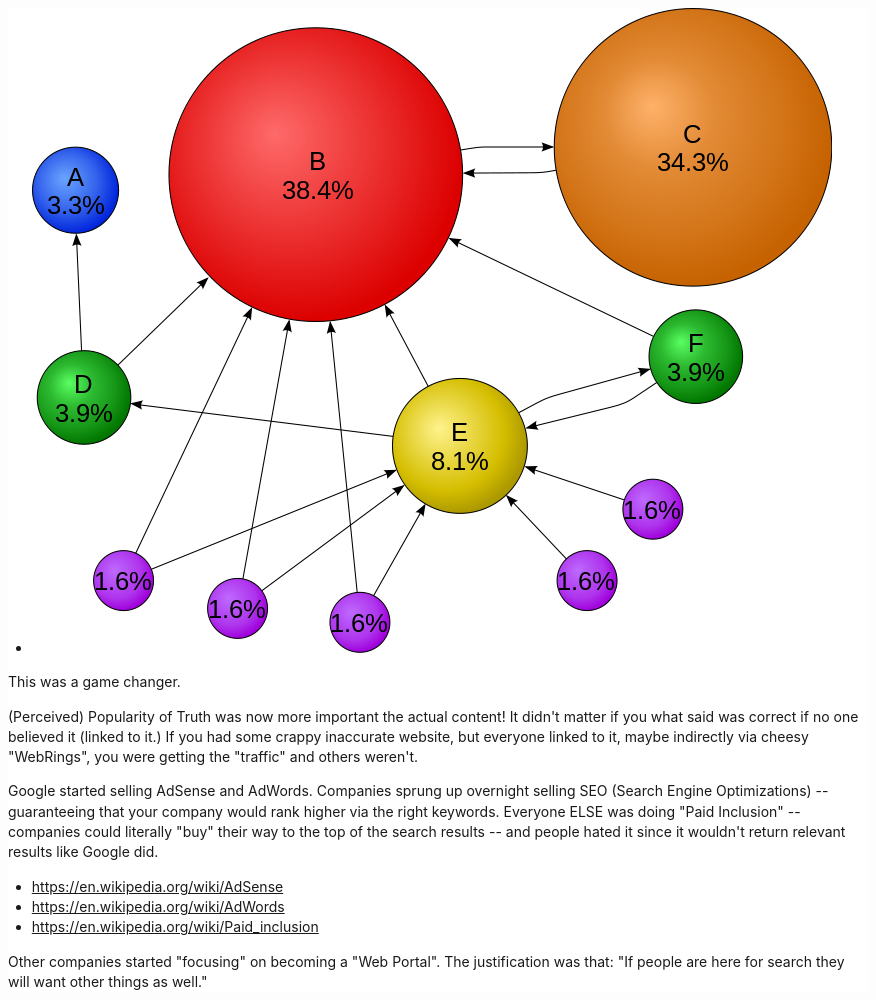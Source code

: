 * ![PageRank](pics/2017/05/19/800px-PageRanks-Example.svg.png)

This was a game changer.

(Perceived) Popularity of Truth was now more important the actual content!  It didn't matter if you what said was correct if no one believed it (linked to it.)  If you had some crappy inaccurate website, but everyone linked to it, maybe indirectly via cheesy "WebRings", you were getting the "traffic" and others weren't.

Google started selling AdSense and AdWords. Companies sprung up overnight selling SEO (Search Engine Optimizations) -- guaranteeing that your company would rank higher via the right keywords.
Everyone ELSE was doing "Paid Inclusion" -- companies could literally "buy" their way to the top of the search results -- and people hated it since it wouldn't return relevant results like Google did.

* https://en.wikipedia.org/wiki/AdSense
* https://en.wikipedia.org/wiki/AdWords
* https://en.wikipedia.org/wiki/Paid_inclusion

Other companies started "focusing" on becoming a "Web Portal".  The justification was that: "If people are here for search they will want other things as well."
